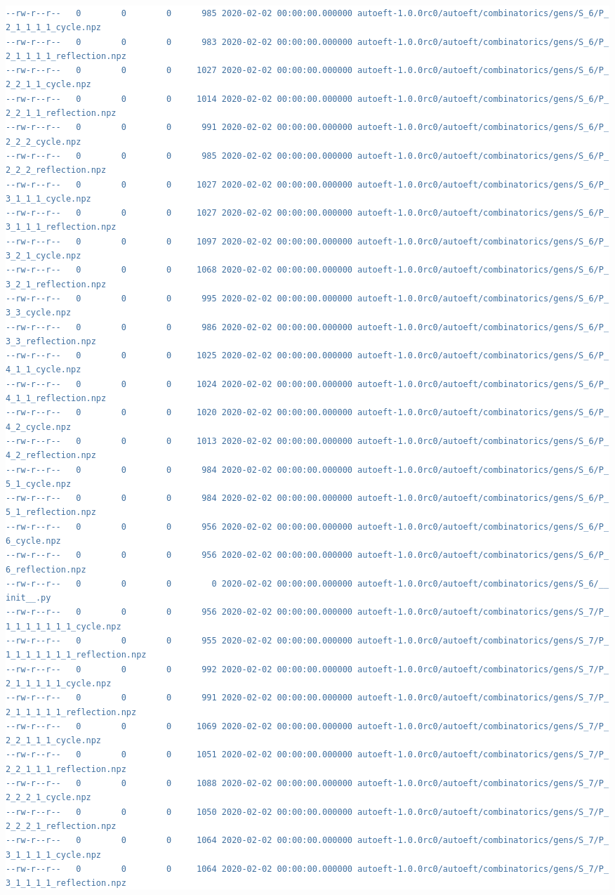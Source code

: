 ```diff
--rw-r--r--   0        0        0      985 2020-02-02 00:00:00.000000 autoeft-1.0.0rc0/autoeft/combinatorics/gens/S_6/P_2_1_1_1_1_cycle.npz
--rw-r--r--   0        0        0      983 2020-02-02 00:00:00.000000 autoeft-1.0.0rc0/autoeft/combinatorics/gens/S_6/P_2_1_1_1_1_reflection.npz
--rw-r--r--   0        0        0     1027 2020-02-02 00:00:00.000000 autoeft-1.0.0rc0/autoeft/combinatorics/gens/S_6/P_2_2_1_1_cycle.npz
--rw-r--r--   0        0        0     1014 2020-02-02 00:00:00.000000 autoeft-1.0.0rc0/autoeft/combinatorics/gens/S_6/P_2_2_1_1_reflection.npz
--rw-r--r--   0        0        0      991 2020-02-02 00:00:00.000000 autoeft-1.0.0rc0/autoeft/combinatorics/gens/S_6/P_2_2_2_cycle.npz
--rw-r--r--   0        0        0      985 2020-02-02 00:00:00.000000 autoeft-1.0.0rc0/autoeft/combinatorics/gens/S_6/P_2_2_2_reflection.npz
--rw-r--r--   0        0        0     1027 2020-02-02 00:00:00.000000 autoeft-1.0.0rc0/autoeft/combinatorics/gens/S_6/P_3_1_1_1_cycle.npz
--rw-r--r--   0        0        0     1027 2020-02-02 00:00:00.000000 autoeft-1.0.0rc0/autoeft/combinatorics/gens/S_6/P_3_1_1_1_reflection.npz
--rw-r--r--   0        0        0     1097 2020-02-02 00:00:00.000000 autoeft-1.0.0rc0/autoeft/combinatorics/gens/S_6/P_3_2_1_cycle.npz
--rw-r--r--   0        0        0     1068 2020-02-02 00:00:00.000000 autoeft-1.0.0rc0/autoeft/combinatorics/gens/S_6/P_3_2_1_reflection.npz
--rw-r--r--   0        0        0      995 2020-02-02 00:00:00.000000 autoeft-1.0.0rc0/autoeft/combinatorics/gens/S_6/P_3_3_cycle.npz
--rw-r--r--   0        0        0      986 2020-02-02 00:00:00.000000 autoeft-1.0.0rc0/autoeft/combinatorics/gens/S_6/P_3_3_reflection.npz
--rw-r--r--   0        0        0     1025 2020-02-02 00:00:00.000000 autoeft-1.0.0rc0/autoeft/combinatorics/gens/S_6/P_4_1_1_cycle.npz
--rw-r--r--   0        0        0     1024 2020-02-02 00:00:00.000000 autoeft-1.0.0rc0/autoeft/combinatorics/gens/S_6/P_4_1_1_reflection.npz
--rw-r--r--   0        0        0     1020 2020-02-02 00:00:00.000000 autoeft-1.0.0rc0/autoeft/combinatorics/gens/S_6/P_4_2_cycle.npz
--rw-r--r--   0        0        0     1013 2020-02-02 00:00:00.000000 autoeft-1.0.0rc0/autoeft/combinatorics/gens/S_6/P_4_2_reflection.npz
--rw-r--r--   0        0        0      984 2020-02-02 00:00:00.000000 autoeft-1.0.0rc0/autoeft/combinatorics/gens/S_6/P_5_1_cycle.npz
--rw-r--r--   0        0        0      984 2020-02-02 00:00:00.000000 autoeft-1.0.0rc0/autoeft/combinatorics/gens/S_6/P_5_1_reflection.npz
--rw-r--r--   0        0        0      956 2020-02-02 00:00:00.000000 autoeft-1.0.0rc0/autoeft/combinatorics/gens/S_6/P_6_cycle.npz
--rw-r--r--   0        0        0      956 2020-02-02 00:00:00.000000 autoeft-1.0.0rc0/autoeft/combinatorics/gens/S_6/P_6_reflection.npz
--rw-r--r--   0        0        0        0 2020-02-02 00:00:00.000000 autoeft-1.0.0rc0/autoeft/combinatorics/gens/S_6/__init__.py
--rw-r--r--   0        0        0      956 2020-02-02 00:00:00.000000 autoeft-1.0.0rc0/autoeft/combinatorics/gens/S_7/P_1_1_1_1_1_1_1_cycle.npz
--rw-r--r--   0        0        0      955 2020-02-02 00:00:00.000000 autoeft-1.0.0rc0/autoeft/combinatorics/gens/S_7/P_1_1_1_1_1_1_1_reflection.npz
--rw-r--r--   0        0        0      992 2020-02-02 00:00:00.000000 autoeft-1.0.0rc0/autoeft/combinatorics/gens/S_7/P_2_1_1_1_1_1_cycle.npz
--rw-r--r--   0        0        0      991 2020-02-02 00:00:00.000000 autoeft-1.0.0rc0/autoeft/combinatorics/gens/S_7/P_2_1_1_1_1_1_reflection.npz
--rw-r--r--   0        0        0     1069 2020-02-02 00:00:00.000000 autoeft-1.0.0rc0/autoeft/combinatorics/gens/S_7/P_2_2_1_1_1_cycle.npz
--rw-r--r--   0        0        0     1051 2020-02-02 00:00:00.000000 autoeft-1.0.0rc0/autoeft/combinatorics/gens/S_7/P_2_2_1_1_1_reflection.npz
--rw-r--r--   0        0        0     1088 2020-02-02 00:00:00.000000 autoeft-1.0.0rc0/autoeft/combinatorics/gens/S_7/P_2_2_2_1_cycle.npz
--rw-r--r--   0        0        0     1050 2020-02-02 00:00:00.000000 autoeft-1.0.0rc0/autoeft/combinatorics/gens/S_7/P_2_2_2_1_reflection.npz
--rw-r--r--   0        0        0     1064 2020-02-02 00:00:00.000000 autoeft-1.0.0rc0/autoeft/combinatorics/gens/S_7/P_3_1_1_1_1_cycle.npz
--rw-r--r--   0        0        0     1064 2020-02-02 00:00:00.000000 autoeft-1.0.0rc0/autoeft/combinatorics/gens/S_7/P_3_1_1_1_1_reflection.npz
```